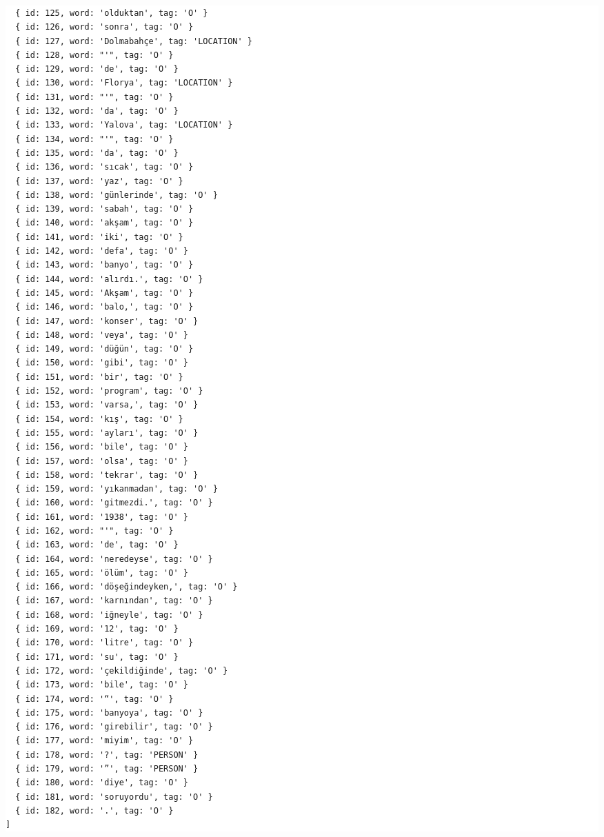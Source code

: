       { id: 125, word: 'olduktan', tag: 'O' }
      { id: 126, word: 'sonra', tag: 'O' }
      { id: 127, word: 'Dolmabahçe', tag: 'LOCATION' }
      { id: 128, word: "'", tag: 'O' }
      { id: 129, word: 'de', tag: 'O' }
      { id: 130, word: 'Florya', tag: 'LOCATION' }
      { id: 131, word: "'", tag: 'O' }
      { id: 132, word: 'da', tag: 'O' }
      { id: 133, word: 'Yalova', tag: 'LOCATION' }
      { id: 134, word: "'", tag: 'O' }
      { id: 135, word: 'da', tag: 'O' }
      { id: 136, word: 'sıcak', tag: 'O' }
      { id: 137, word: 'yaz', tag: 'O' }
      { id: 138, word: 'günlerinde', tag: 'O' }
      { id: 139, word: 'sabah', tag: 'O' }
      { id: 140, word: 'akşam', tag: 'O' }
      { id: 141, word: 'iki', tag: 'O' }
      { id: 142, word: 'defa', tag: 'O' }
      { id: 143, word: 'banyo', tag: 'O' }
      { id: 144, word: 'alırdı.', tag: 'O' }
      { id: 145, word: 'Akşam', tag: 'O' }
      { id: 146, word: 'balo,', tag: 'O' }
      { id: 147, word: 'konser', tag: 'O' }
      { id: 148, word: 'veya', tag: 'O' }
      { id: 149, word: 'düğün', tag: 'O' }
      { id: 150, word: 'gibi', tag: 'O' }
      { id: 151, word: 'bir', tag: 'O' }
      { id: 152, word: 'program', tag: 'O' }
      { id: 153, word: 'varsa,', tag: 'O' }
      { id: 154, word: 'kış', tag: 'O' }
      { id: 155, word: 'ayları', tag: 'O' }
      { id: 156, word: 'bile', tag: 'O' }
      { id: 157, word: 'olsa', tag: 'O' }
      { id: 158, word: 'tekrar', tag: 'O' }
      { id: 159, word: 'yıkanmadan', tag: 'O' }
      { id: 160, word: 'gitmezdi.', tag: 'O' }
      { id: 161, word: '1938', tag: 'O' }
      { id: 162, word: "'", tag: 'O' }
      { id: 163, word: 'de', tag: 'O' }
      { id: 164, word: 'neredeyse', tag: 'O' }
      { id: 165, word: 'ölüm', tag: 'O' }
      { id: 166, word: 'döşeğindeyken,', tag: 'O' }
      { id: 167, word: 'karnından', tag: 'O' }
      { id: 168, word: 'iğneyle', tag: 'O' }
      { id: 169, word: '12', tag: 'O' }
      { id: 170, word: 'litre', tag: 'O' }
      { id: 171, word: 'su', tag: 'O' }
      { id: 172, word: 'çekildiğinde', tag: 'O' }
      { id: 173, word: 'bile', tag: 'O' }
      { id: 174, word: '“', tag: 'O' }
      { id: 175, word: 'banyoya', tag: 'O' }
      { id: 176, word: 'girebilir', tag: 'O' }
      { id: 177, word: 'miyim', tag: 'O' }
      { id: 178, word: '?', tag: 'PERSON' }
      { id: 179, word: '”', tag: 'PERSON' }
      { id: 180, word: 'diye', tag: 'O' }
      { id: 181, word: 'soruyordu', tag: 'O' }
      { id: 182, word: '.', tag: 'O' }
    ]
